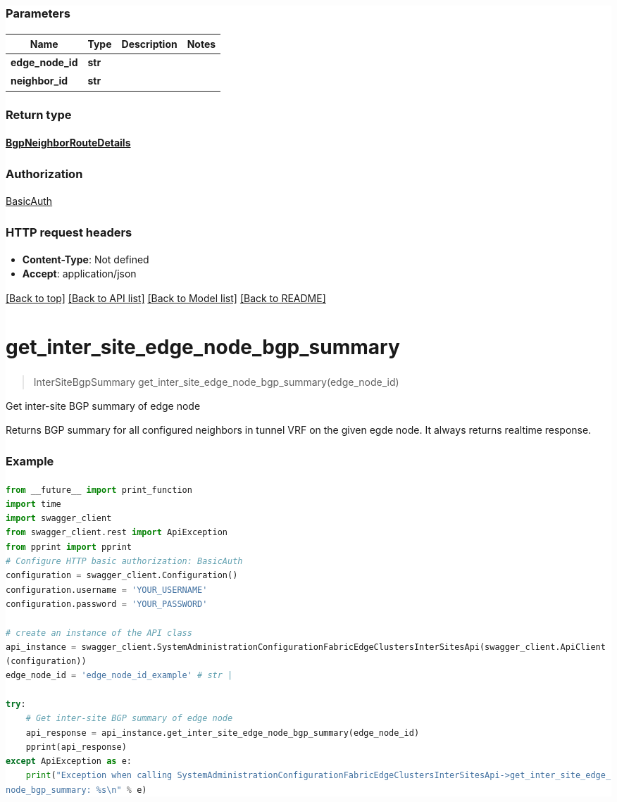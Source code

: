 ### Parameters

Name | Type | Description  | Notes
------------- | ------------- | ------------- | -------------
 **edge_node_id** | **str**|  | 
 **neighbor_id** | **str**|  | 

### Return type

[**BgpNeighborRouteDetails**](BgpNeighborRouteDetails.md)

### Authorization

[BasicAuth](../README.md#BasicAuth)

### HTTP request headers

 - **Content-Type**: Not defined
 - **Accept**: application/json

[[Back to top]](#) [[Back to API list]](../README.md#documentation-for-api-endpoints) [[Back to Model list]](../README.md#documentation-for-models) [[Back to README]](../README.md)

# **get_inter_site_edge_node_bgp_summary**
> InterSiteBgpSummary get_inter_site_edge_node_bgp_summary(edge_node_id)

Get inter-site BGP summary of edge node

Returns BGP summary for all configured neighbors in tunnel VRF on the given egde node. It always returns realtime response. 

### Example
```python
from __future__ import print_function
import time
import swagger_client
from swagger_client.rest import ApiException
from pprint import pprint
# Configure HTTP basic authorization: BasicAuth
configuration = swagger_client.Configuration()
configuration.username = 'YOUR_USERNAME'
configuration.password = 'YOUR_PASSWORD'

# create an instance of the API class
api_instance = swagger_client.SystemAdministrationConfigurationFabricEdgeClustersInterSitesApi(swagger_client.ApiClient(configuration))
edge_node_id = 'edge_node_id_example' # str | 

try:
    # Get inter-site BGP summary of edge node
    api_response = api_instance.get_inter_site_edge_node_bgp_summary(edge_node_id)
    pprint(api_response)
except ApiException as e:
    print("Exception when calling SystemAdministrationConfigurationFabricEdgeClustersInterSitesApi->get_inter_site_edge_node_bgp_summary: %s\n" % e)
```

